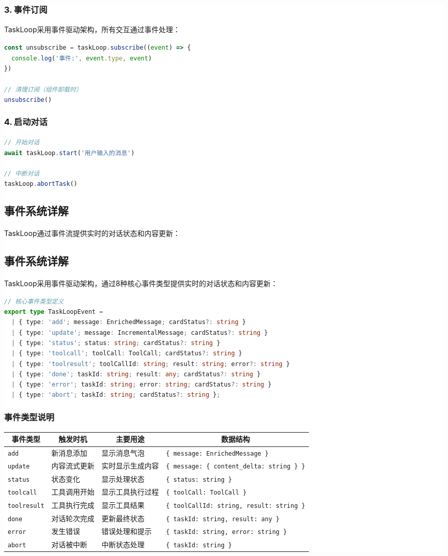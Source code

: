 ### 3. 事件订阅

TaskLoop采用事件驱动架构，所有交互通过事件处理：

```javascript
const unsubscribe = taskLoop.subscribe((event) => {
  console.log('事件:', event.type, event)
})

// 清理订阅（组件卸载时）
unsubscribe()
```

### 4. 启动对话

```javascript
// 开始对话
await taskLoop.start('用户输入的消息')

// 中断对话
taskLoop.abortTask()
```

## 事件系统详解

TaskLoop通过事件流提供实时的对话状态和内容更新：

## 事件系统详解

TaskLoop采用事件驱动架构，通过8种核心事件类型提供实时的对话状态和内容更新：

```typescript
// 核心事件类型定义
export type TaskLoopEvent =
  | { type: 'add'; message: EnrichedMessage; cardStatus?: string }
  | { type: 'update'; message: IncrementalMessage; cardStatus?: string }
  | { type: 'status'; status: string; cardStatus?: string }
  | { type: 'toolcall'; toolCall: ToolCall; cardStatus?: string }
  | { type: 'toolresult'; toolCallId: string; result: string; error?: string }
  | { type: 'done'; taskId: string; result: any; cardStatus?: string }
  | { type: 'error'; taskId: string; error: string; cardStatus?: string }
  | { type: 'abort'; taskId: string; cardStatus?: string };
```

### 事件类型说明

| 事件类型 | 触发时机 | 主要用途 | 数据结构 |
|---------|---------|----------|----------|
| `add` | 新消息添加 | 显示消息气泡 | `{ message: EnrichedMessage }` |
| `update` | 内容流式更新 | 实时显示生成内容 | `{ message: { content_delta: string } }` |
| `status` | 状态变化 | 显示处理状态 | `{ status: string }` |
| `toolcall` | 工具调用开始 | 显示工具执行过程 | `{ toolCall: ToolCall }` |
| `toolresult` | 工具执行完成 | 显示工具结果 | `{ toolCallId: string, result: string }` |
| `done` | 对话轮次完成 | 更新最终状态 | `{ taskId: string, result: any }` |
| `error` | 发生错误 | 错误处理和提示 | `{ taskId: string, error: string }` |
| `abort` | 对话被中断 | 中断状态处理 | `{ taskId: string }` |
